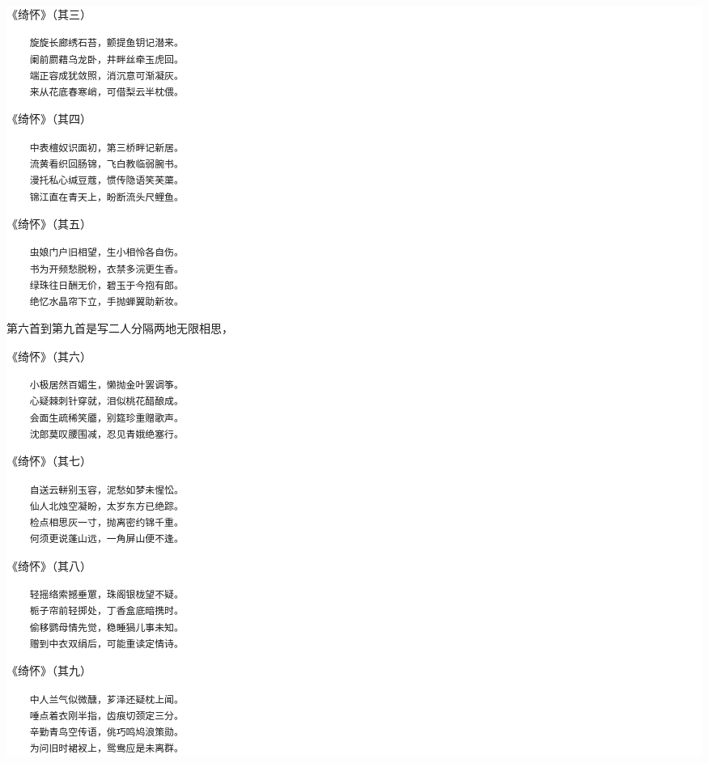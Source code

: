 《绮怀》（其三）

~~~
	旋旋长廊绣石苔，颤提鱼钥记潜来。
	阑前罽藉乌龙卧，井畔丝牵玉虎回。
	端正容成犹敛照，消沉意可渐凝灰。
	来从花底春寒峭，可借梨云半枕偎。
~~~

《绮怀》（其四）

~~~
	中表檀奴识面初，第三桥畔记新居。
	流黄看织回肠锦，飞白教临弱腕书。
	漫托私心缄豆蔻，惯传隐语笑芙蕖。
	锦江直在青天上，盼断流头尺鲤鱼。
~~~

《绮怀》（其五）

~~~
	虫娘门户旧相望，生小相怜各自伤。
	书为开频愁脱粉，衣禁多浣更生香。
	绿珠往日酬无价，碧玉于今抱有郎。
	绝忆水晶帘下立，手抛蝉翼助新妆。
~~~

第六首到第九首是写二人分隔两地无限相思，

《绮怀》（其六）

~~~
	小极居然百媚生，懒抛金叶罢调筝。
	心疑棘刺针穿就，泪似桃花醋酿成。
	会面生疏稀笑靥，别筵珍重赠歌声。
	沈郎莫叹腰围减，忍见青娥绝塞行。
~~~

《绮怀》（其七）

~~~
	自送云軿别玉容，泥愁如梦未惺忪。
	仙人北烛空凝盼，太岁东方已绝踪。
	检点相思灰一寸，抛离密约锦千重。
	何须更说蓬山远，一角屏山便不逢。
~~~

《绮怀》（其八）

~~~
	轻摇络索撼垂罳，珠阁银栊望不疑。
	栀子帘前轻掷处，丁香盒底暗携时。
	偷移鹦母情先觉，稳睡猧儿事未知。
	赠到中衣双绢后，可能重读定情诗。
~~~

《绮怀》（其九）

~~~
	中人兰气似微醺，芗泽还疑枕上闻。
	唾点着衣刚半指，齿痕切颈定三分。
	辛勤青鸟空传语，佻巧鸣鸠浪策勋。
	为问旧时裙衩上，鸳鸯应是未离群。
~~~
